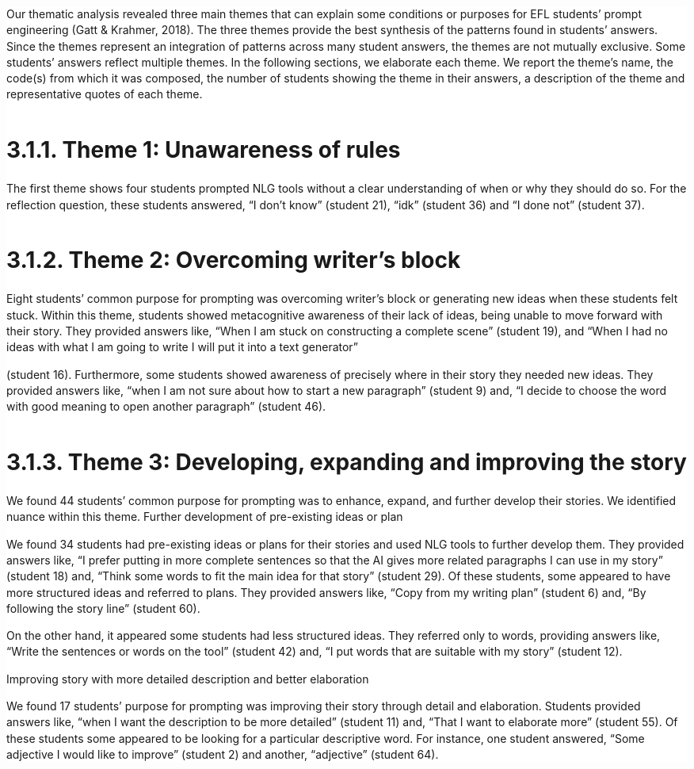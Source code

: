 Our thematic analysis revealed three main themes that can explain some conditions or purposes for EFL students’ prompt engineering (Gatt & Krahmer, 2018). The three themes provide the best synthesis of the patterns found in students’ answers. Since the themes represent an integration of patterns across many student answers, the themes are not mutually exclusive. Some students’ answers reflect multiple themes. In the following sections, we elaborate each theme. We report the theme’s name, the code(s) from which it was composed, the number of students showing the theme in their answers, a description of the theme and representative quotes of each theme.

# 3.1.1. Theme 1: Unawareness of rules

The first theme shows four students prompted NLG tools without a clear understanding of when or why they should do so. For the reflection question, these students answered, “I don’t know” (student 21), “idk” (student 36) and “I done not” (student 37).

# 3.1.2. Theme 2: Overcoming writer’s block

Eight students’ common purpose for prompting was overcoming writer’s block or generating new ideas when these students felt stuck. Within this theme, students showed metacognitive awareness of their lack of ideas, being unable to move forward with their story. They provided answers like, “When I am stuck on constructing a complete scene” (student 19), and “When I had no ideas with what I am going to write I will put it into a text generator”

(student 16). Furthermore, some students showed awareness of precisely where in their story they needed new ideas. They provided answers like, “when I am not sure about how to start a new paragraph” (student 9) and, “I decide to choose the word with good meaning to open another paragraph” (student 46).

# 3.1.3. Theme 3: Developing, expanding and improving the story

We found 44 students’ common purpose for prompting was to enhance, expand, and further develop their stories. We identified nuance within this theme. Further development of pre-existing ideas or plan

We found 34 students had pre-existing ideas or plans for their stories and used NLG tools to further develop them. They provided answers like, “I prefer putting in more complete sentences so that the AI gives more related paragraphs I can use in my story” (student 18) and, “Think some words to fit the main idea for that story” (student 29). Of these students, some appeared to have more structured ideas and referred to plans. They provided answers like, “Copy from my writing plan” (student 6) and, “By following the story line” (student 60).

On the other hand, it appeared some students had less structured ideas. They referred only to words, providing answers like, “Write the sentences or words on the tool” (student 42) and, “I put words that are suitable with my story” (student 12).

Improving story with more detailed description and better elaboration

We found 17 students’ purpose for prompting was improving their story through detail and elaboration. Students provided answers like, “when I want the description to be more detailed” (student 11) and, “That I want to elaborate more” (student 55). Of these students some appeared to be looking for a particular descriptive word. For instance, one student answered, “Some adjective I would like to improve” (student 2) and another, “adjective” (student 64).
